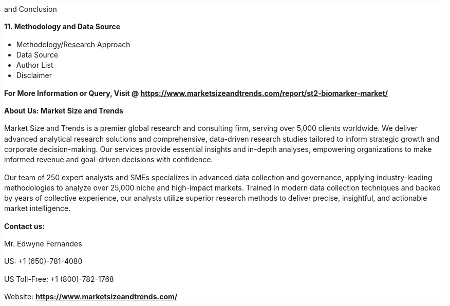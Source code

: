and Conclusion</strong></p><p><strong>11. Methodology and Data Source</strong></p><ul><li>Methodology/Research Approach</li><li>Data Source</li><li>Author List</li><li>Disclaimer</li></ul></p><p><strong>For More Information or Query, Visit @ <a href="https://www.marketsizeandtrends.com/report/st2-biomarker-market/">https://www.marketsizeandtrends.com/report/st2-biomarker-market/</a></strong></p><p><strong>About Us: Market Size and Trends</strong></p><p>Market Size and Trends is a premier global research and consulting firm, serving over 5,000 clients worldwide. We deliver advanced analytical research solutions and comprehensive, data-driven research studies tailored to inform strategic growth and corporate decision-making. Our services provide essential insights and in-depth analyses, empowering organizations to make informed revenue and goal-driven decisions with confidence.</p><p>Our team of 250 expert analysts and SMEs specializes in advanced data collection and governance, applying industry-leading methodologies to analyze over 25,000 niche and high-impact markets. Trained in modern data collection techniques and backed by years of collective experience, our analysts utilize superior research methods to deliver precise, insightful, and actionable market intelligence.</p><p><strong>Contact us:</strong></p><p>Mr. Edwyne Fernandes</p><p>US: +1 (650)-781-4080</p><p>US Toll-Free: +1 (800)-782-1768</p><p>Website: <strong><a href="https://www.marketsizeandtrends.com/">https://www.marketsizeandtrends.com/</a></strong></p>
